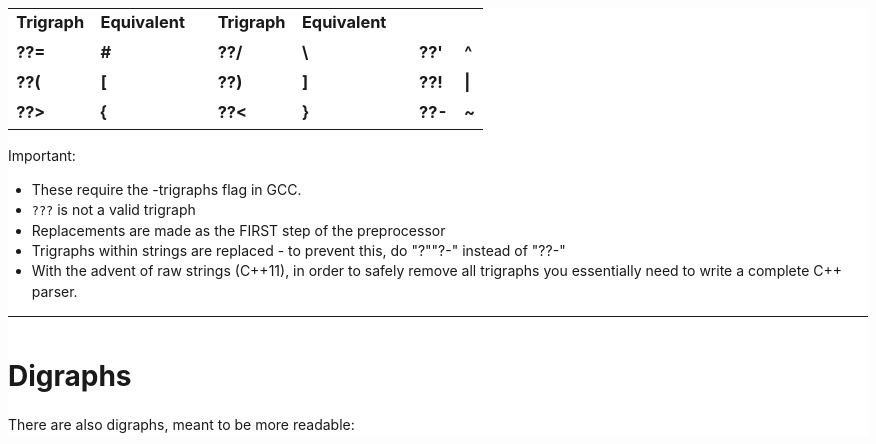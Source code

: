 <h3><table>
    <tr>
        <td>Trigraph</td>
        <td>Equivalent</td>
        <td />
        <td>Trigraph</td>
        <td>Equivalent</td>
    </tr>
    <tr>
        <td>??=</td>
        <td>#</td>
        <td />
        <td>??/</td>
        <td>\</td>
        <td />
        <td>??'</td>
        <td>^</td>
    </tr>
    <tr>
        <td>??(</td>
        <td>[</td>
        <td />
        <td>??)</td>
        <td>]</td>
        <td />
        <td>??!</td>
        <td>|</td>
    </tr>
    <tr>
        <td>??&gt;</td>
        <td>{</td>
        <td />
        <td>??&lt;</td>
        <td>}</td>
		<td />
        <td>??-</td>
        <td>~</td>
    </tr>
</table></h3>

Important:

 * These require the -trigraphs flag in GCC.
 * `???` is not a valid trigraph
 * Replacements are made as the FIRST step of the preprocessor
 * Trigraphs within strings are replaced - to prevent this, do "?""?-" instead of "??-"
 * With the advent of raw strings (C++11), in order to safely remove all trigraphs you essentially need to write a complete C++ parser.
---
Digraphs
========
There are also digraphs, meant to be more readable:
